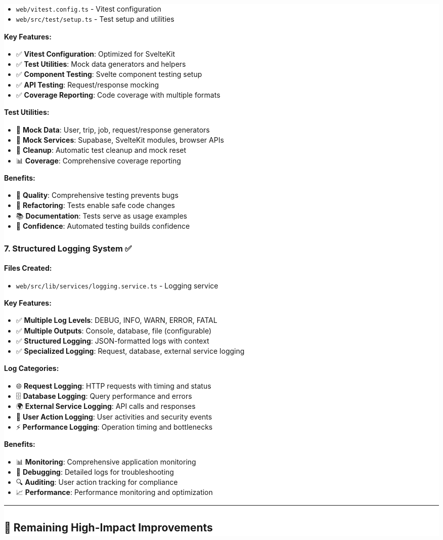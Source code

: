 - `web/vitest.config.ts` - Vitest configuration
- `web/src/test/setup.ts` - Test setup and utilities

**Key Features:**

- ✅ **Vitest Configuration**: Optimized for SvelteKit
- ✅ **Test Utilities**: Mock data generators and helpers
- ✅ **Component Testing**: Svelte component testing setup
- ✅ **API Testing**: Request/response mocking
- ✅ **Coverage Reporting**: Code coverage with multiple formats

**Test Utilities:**

- 🧪 **Mock Data**: User, trip, job, request/response generators
- 🔧 **Mock Services**: Supabase, SvelteKit modules, browser APIs
- 🧹 **Cleanup**: Automatic test cleanup and mock reset
- 📊 **Coverage**: Comprehensive coverage reporting

**Benefits:**

- 🐛 **Quality**: Comprehensive testing prevents bugs
- 🔄 **Refactoring**: Tests enable safe code changes
- 📚 **Documentation**: Tests serve as usage examples
- 🚀 **Confidence**: Automated testing builds confidence

### **7. Structured Logging System** ✅

**Files Created:**

- `web/src/lib/services/logging.service.ts` - Logging service

**Key Features:**

- ✅ **Multiple Log Levels**: DEBUG, INFO, WARN, ERROR, FATAL
- ✅ **Multiple Outputs**: Console, database, file (configurable)
- ✅ **Structured Logging**: JSON-formatted logs with context
- ✅ **Specialized Logging**: Request, database, external service logging

**Log Categories:**

- 🌐 **Request Logging**: HTTP requests with timing and status
- 🗄️ **Database Logging**: Query performance and errors
- 🌍 **External Service Logging**: API calls and responses
- 👤 **User Action Logging**: User activities and security events
- ⚡ **Performance Logging**: Operation timing and bottlenecks

**Benefits:**

- 📊 **Monitoring**: Comprehensive application monitoring
- 🐛 **Debugging**: Detailed logs for troubleshooting
- 🔍 **Auditing**: User action tracking for compliance
- 📈 **Performance**: Performance monitoring and optimization

---

## 🎯 **Remaining High-Impact Improvements**
